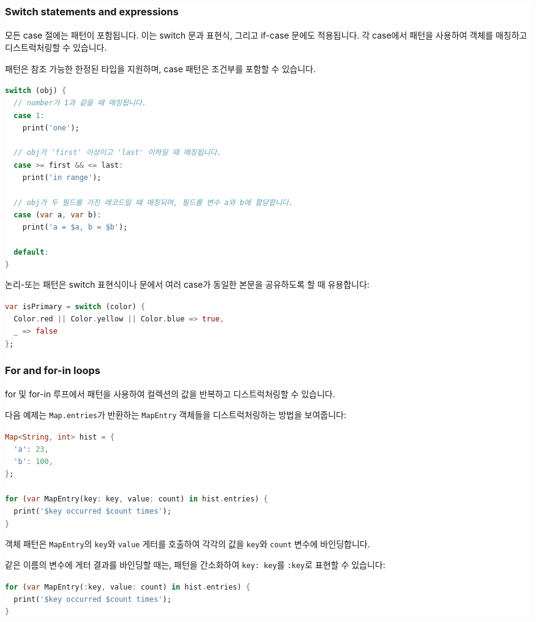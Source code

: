 ### Switch statements and expressions

모든 case 절에는 패턴이 포함됩니다. 이는 switch 문과 표현식, 그리고 if-case 문에도 적용됩니다. 각 case에서 패턴을 사용하여 객체를 매칭하고 디스트럭처링할 수 있습니다.

패턴은 참조 가능한 한정된 타입을 지원하며, case 패턴은 조건부를 포함할 수 있습니다.

```dart
switch (obj) {
  // number가 1과 같을 때 매칭됩니다.
  case 1:
    print('one');
  
  // obj가 'first' 이상이고 'last' 이하일 때 매칭됩니다.
  case >= first && <= last:
    print('in range');

  // obj가 두 필드를 가진 레코드일 때 매칭되며, 필드를 변수 a와 b에 할당합니다.
  case (var a, var b):
    print('a = $a, b = $b');

  default:
}
```

논리-또는 패턴은 switch 표현식이나 문에서 여러 case가 동일한 본문을 공유하도록 할 때 유용합니다:

```dart
var isPrimary = switch (color) {
  Color.red || Color.yellow || Color.blue => true,
  _ => false
};
```

### For and for-in loops

for 및 for-in 루프에서 패턴을 사용하여 컬렉션의 값을 반복하고 디스트럭처링할 수 있습니다.

다음 예제는 `Map.entries`가 반환하는 `MapEntry` 객체들을 디스트럭처링하는 방법을 보여줍니다:

```dart
Map<String, int> hist = {
  'a': 23,
  'b': 100,
};

for (var MapEntry(key: key, value: count) in hist.entries) {
  print('$key occurred $count times');
}
```

객체 패턴은 `MapEntry`의 `key`와 `value` 게터를 호출하여 각각의 값을 `key`와 `count` 변수에 바인딩합니다.

같은 이름의 변수에 게터 결과를 바인딩할 때는, 패턴을 간소화하여 `key: key`를 `:key`로 표현할 수 있습니다:

```dart
for (var MapEntry(:key, value: count) in hist.entries) {
  print('$key occurred $count times');
}
```
